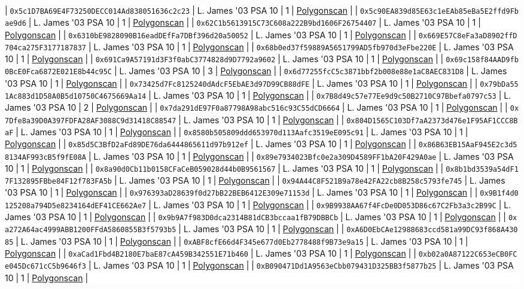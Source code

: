 | `0x5c1D7BA69E4F73250DECC014Ad838051636c2c23` | L. James '03 PSA 10 | 1 | [Polygonscan](https://polygonscan.com/tx/0x10bb2945f4d461fb046e0bbafc29135df147578e1c2d17a8e7177f621bc7a48c) |
| `0x5c90EA839d85E63c1eEAb85eBa5E2ffd9Fbae9d6` | L. James '03 PSA 10 | 1 | [Polygonscan](https://polygonscan.com/tx/0xb1823ea690a6eb4bdb48cb3ecc8f8da55fd40027e262e77e2ab861662d4ed3e2) |
| `0x62C1b5613915C73C608a222B9bd1606F26754407` | L. James '03 PSA 10 | 1 | [Polygonscan](https://polygonscan.com/tx/0xcf5da34e76d9b5aaac9babf236b5e083e1f9a4c7d5dc51ebf80a0021b711236d) |
| `0x6310bE9828090B16eadDEfFa7DBf396d20a50052` | L. James '03 PSA 10 | 1 | [Polygonscan](https://polygonscan.com/tx/0xb5eb3212c19738fe62dc384521f5fe7249311045a90002df43ef79ba5beef9dd) |
| `0x669E57C8eFa3aD8902ffD704ca275F3177187837` | L. James '03 PSA 10 | 1 | [Polygonscan](https://polygonscan.com/tx/0x66cb73d868b21f3f998c09e3e607c51e865409578bb1a98c0d526b70e2a9cd91) |
| `0x68b0ed37f59889A5651799AD5fb970d3eFbe220E` | L. James '03 PSA 10 | 1 | [Polygonscan](https://polygonscan.com/tx/0xa9fa02305a0b9e59b2760ef8671828f798c78a1ae4686ca871a75b3f624b79a7) |
| `0x691Ca9A57191d3F3f0abC3774828d9D7792a9602` | L. James '03 PSA 10 | 1 | [Polygonscan](https://polygonscan.com/tx/0x6863a24dc4fdd1af6c773887412abbbeace7e324aab3ffa6c6c4458ef2c0fd15) |
| `0x69c158f84AAD9fb0BcE0Fca6872E021E8b44c95C` | L. James '03 PSA 10 | 3 | [Polygonscan](https://polygonscan.com/tx/0xf1c9b67797866ace1b5cdee9a4ff491d06faf8a1dceca5bc67609f13d89d9add) |
| `0x6d77255fcC5c3871bbf2b008e88e1aC8AEC831D8` | L. James '03 PSA 10 | 1 | [Polygonscan](https://polygonscan.com/tx/0xda6181c359660fc6bd57ce0f1986c92055d83f3b79d08da80c769d9fcba14328) |
| `0x73425d7Fc8125240dAdcF5EbAE3d97D99CB88dFE` | L. James '03 PSA 10 | 1 | [Polygonscan](https://polygonscan.com/tx/0x2841ed88d270500e5f5f38e9e16b5456b1ac93a8e942362bb97f41e4f0c88f03) |
| `0x79bDa551Ac883d1D58A0B5d10750C4675669Aa14` | L. James '03 PSA 10 | 1 | [Polygonscan](https://polygonscan.com/tx/0xf84f14796fe7d730606d3982039bd6ce11f10bbe8f74b53468f75c788bec40a3) |
| `0x7B8d49c57e77Ee9d9c50B2710C97Bbefa0797c53` | L. James '03 PSA 10 | 2 | [Polygonscan](https://polygonscan.com/tx/0x92a2a01e3bdc051dc901a5238a476c75e2ea11bb3f5f92e168f2552235ab958d) |
| `0x7da291dE97F0a87798A98abc516c93C55dCD6664` | L. James '03 PSA 10 | 1 | [Polygonscan](https://polygonscan.com/tx/0xf389af9e8f9865e924f3e6013ce8871c137861b4c139f338b8231f22f4636083) |
| `0x7Dfe8a39D0A397FDFA28AF3088C9d31418C88547` | L. James '03 PSA 10 | 1 | [Polygonscan](https://polygonscan.com/tx/0x0eea823335512a9fca63736d7070b4f94ea906c320350ae44d2bb840b0c5731c) |
| `0x804D1565C103Df7aA2373d476e1F95AF1CCC8BaF` | L. James '03 PSA 10 | 1 | [Polygonscan](https://polygonscan.com/tx/0x86c9ef10bf694c47f61899b79ed4598322aea87c36394a546999d4d8172a6873) |
| `0x8580b505809ddd653970d113Aafc3519eE095c91` | L. James '03 PSA 10 | 1 | [Polygonscan](https://polygonscan.com/tx/0x562bbb8a691b73b31515218e6f62b304b1c5edc04f624c20597453c77bb2b9cf) |
| `0x85d5C3BfD2aFd89DE76da6444865611d97b912ef` | L. James '03 PSA 10 | 1 | [Polygonscan](https://polygonscan.com/tx/0xb1f030cb12533a8a93ea675a62c1622c29fb9f9a76257d268a84621d2ed622a3) |
| `0x86B63EB15AaF945E2c3d58134AF993cB5f9fE08A` | L. James '03 PSA 10 | 1 | [Polygonscan](https://polygonscan.com/tx/0x87a8e7de8e0ce59a7596374c06421107fdb4dd1b2e2da74115d9f8d392eafa04) |
| `0x89e7934023Bfc0e2a309D4589FF1bA20F429A0ae` | L. James '03 PSA 10 | 1 | [Polygonscan](https://polygonscan.com/tx/0x7653800ae0924ff73ca991826d581a10d3bbea9db34c16d94a44cb56d56cb658) |
| `0x8a90d0Cb11b0158CFaCeB059028d44b0B9561567` | L. James '03 PSA 10 | 1 | [Polygonscan](https://polygonscan.com/tx/0xef8feaa00e5972a9bad7fd97da909463c7c623291c848787d421d86c77c05529) |
| `0x8b1bd3539a54dF17F132895FBbe84F12f783FA5b` | L. James '03 PSA 10 | 1 | [Polygonscan](https://polygonscan.com/tx/0xe4868064c13b53ce99e7771680a5f926a5873b3887c1cef5f754e3020bbad531) |
| `0x94A44C8F521B9a78e42FA22cb8B258c5793fe745` | L. James '03 PSA 10 | 1 | [Polygonscan](https://polygonscan.com/tx/0xa1dfc805a81b9aaac1cfa8d0b09761f5e09590478d5d4328d7c5548d945bc998) |
| `0x976393aD28639f0d27bB22BEB6412E309e71153d` | L. James '03 PSA 10 | 1 | [Polygonscan](https://polygonscan.com/tx/0xe911db8fb04e72d7f5720f68303f4dd40b9e68ac322ed0e83a80ca0e698b24d9) |
| `0x9B1f4d0125208a794D5e8234164dEF41CE662Ae7` | L. James '03 PSA 10 | 1 | [Polygonscan](https://polygonscan.com/tx/0x11c50171a814f060023fbe6fffc6d5d908f5b661a0ceb2e8342a61e9a112e54c) |
| `0x9B9938AA67f4FcDe0D053D86c67C2Fb3a3c2B99C` | L. James '03 PSA 10 | 1 | [Polygonscan](https://polygonscan.com/tx/0xed0354db2f5d7e8f3f3b855e5bc57e525975057be6770375758d7690c537c701) |
| `0x9b9A7f983D0dca2314B81dCB3bccaa1fB79DBBCb` | L. James '03 PSA 10 | 1 | [Polygonscan](https://polygonscan.com/tx/0xb555a54e4347af7cba836259e054992fa8e2f482ebc0e93f259530f24ce481c2) |
| `0xa272A64ac4999ABB1200FFdA5860855B3f5793b5` | L. James '03 PSA 10 | 1 | [Polygonscan](https://polygonscan.com/tx/0x1345bf0788ec5e0726d6ab04504e63caaae9762027b43c79dc002012c8a5d84f) |
| `0xA6D0EbCAe12988683ccd581a99DC93f868A43085` | L. James '03 PSA 10 | 1 | [Polygonscan](https://polygonscan.com/tx/0x0ba33aca3a5e5d871492e00da8b03cb2db797011af6a9c40d38b150e9e00b17e) |
| `0xABF8cfE66d4F345e677d0Eb2778488f9B73e9a15` | L. James '03 PSA 10 | 1 | [Polygonscan](https://polygonscan.com/tx/0xeae6531a043c046b6ad7c965ba132471e112bc24c40dbdb7777193eba1aa955a) |
| `0xaCad1Fbd4B2180E7baE87cA459B342551E71b460` | L. James '03 PSA 10 | 1 | [Polygonscan](https://polygonscan.com/tx/0x3f94f86c7ee699d99b5845a3349d00577895d6e34322de825379448c7ac99fcf) |
| `0xb02a0A87122C653eCB0FCe045Dc671cC5b9646f3` | L. James '03 PSA 10 | 1 | [Polygonscan](https://polygonscan.com/tx/0xe3818780f612549d9957aae5185e40ca004d46c71df51f633d2cf79b7a279681) |
| `0xB090471Dd1A9563eCbb079431D325BB3f5877b25` | L. James '03 PSA 10 | 1 | [Polygonscan](https://polygonscan.com/tx/0x32f0640de3e545e0db581937ca986d4de9ec0929e2d275b406240608a69ce65a) |